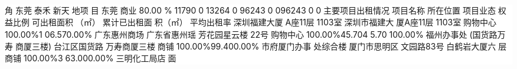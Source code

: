 角
东莞
泰禾
新天
地项
目
东莞
商业
80.00
%
11790
0
13264
0
96243
0
096243
0
0
主要项目出租情况
项目名称
所在位置
项目业态
权益比例
可出租面积
（㎡）
累计已出租面
积（㎡）
平均出租率
深圳福建大厦
A座11层
1103室
深圳市福建大
厦A座11层
1103室
购物中心
100.00%1
06.570.00%
广东惠州商场
广东省惠州瑶
芳花园星云楼
22号
购物中心
100.00%45.704
5.70
100.00%
福州办事处
(国货路万寿
商厦三楼)
台江区国货路
万寿商厦三楼
商铺
100.00%99.400.00%
市府厦门办事
处综合楼
厦门市思明区
文园路83号
白鹤岩大厦六
层
商铺
100.00%3
63.000.00%
三明化工局店
面
